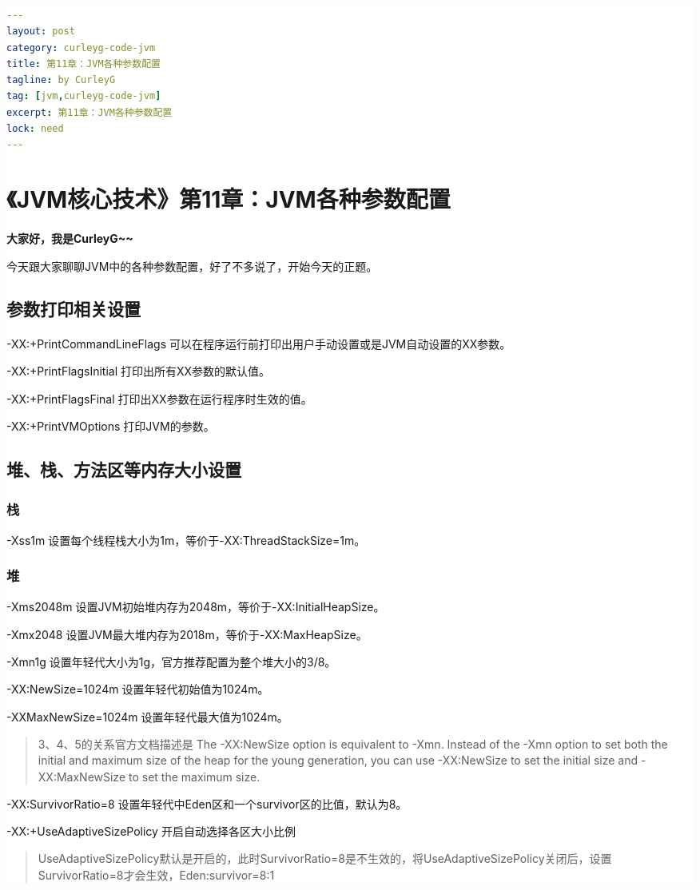 ```yaml
---
layout: post
category: curleyg-code-jvm
title: 第11章：JVM各种参数配置
tagline: by CurleyG
tag: [jvm,curleyg-code-jvm]
excerpt: 第11章：JVM各种参数配置
lock: need
---
```


# 《JVM核心技术》第11章：JVM各种参数配置

**大家好，我是CurleyG~~**

今天跟大家聊聊JVM中的各种参数配置，好了不多说了，开始今天的正题。

## 参数打印相关设置

-XX:+PrintCommandLineFlags 可以在程序运行前打印出用户手动设置或是JVM自动设置的XX参数。

-XX:+PrintFlagsInitial 打印出所有XX参数的默认值。

-XX:+PrintFlagsFinal 打印出XX参数在运行程序时生效的值。

-XX:+PrintVMOptions 打印JVM的参数。

## 堆、栈、方法区等内存大小设置

### 栈

-Xss1m 设置每个线程栈大小为1m，等价于-XX:ThreadStackSize=1m。

### 堆

-Xms2048m 设置JVM初始堆内存为2048m，等价于-XX:InitialHeapSize。

-Xmx2048 设置JVM最大堆内存为2018m，等价于-XX:MaxHeapSize。

-Xmn1g 设置年轻代大小为1g，官方推荐配置为整个堆大小的3/8。

-XX:NewSize=1024m 设置年轻代初始值为1024m。

-XXMaxNewSize=1024m 设置年轻代最大值为1024m。

> 3、4、5的关系官方文档描述是 The -XX:NewSize option is equivalent to -Xmn.
> Instead of the -Xmn option to set both the initial and maximum size of the heap for the young generation, you can use -XX:NewSize to set the initial size and -XX:MaxNewSize to set the maximum size.

-XX:SurvivorRatio=8 设置年轻代中Eden区和一个survivor区的比值，默认为8。

-XX:+UseAdaptiveSizePolicy 开启自动选择各区大小比例

> UseAdaptiveSizePolicy默认是开启的，此时SurvivorRatio=8是不生效的，将UseAdaptiveSizePolicy关闭后，设置SurvivorRatio=8才会生效，Eden:survivor=8:1
